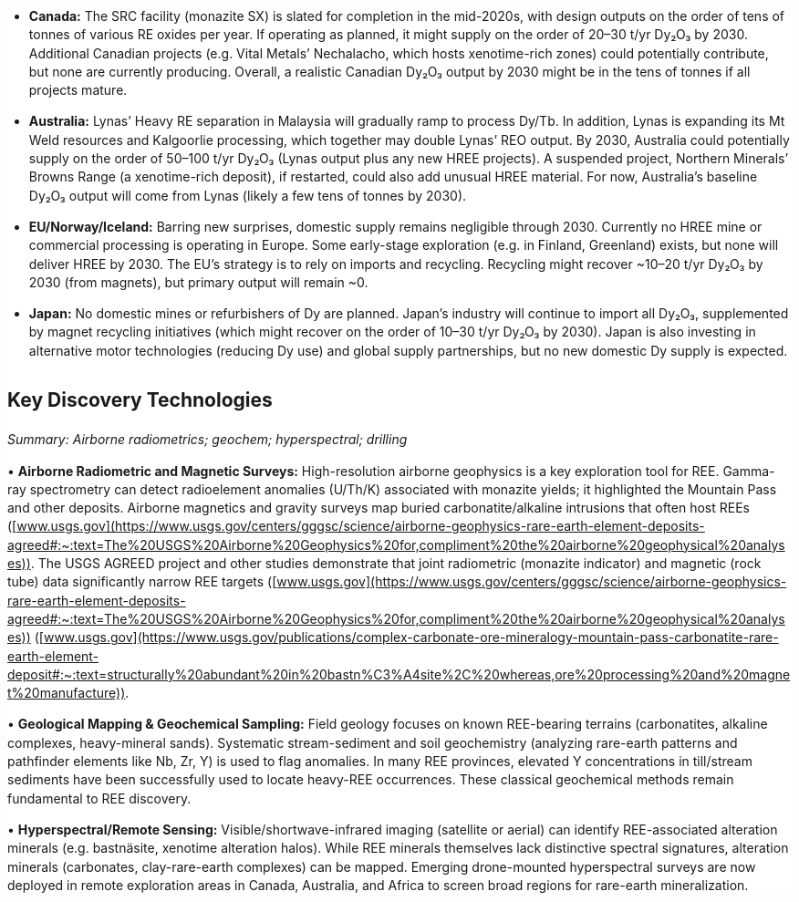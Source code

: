 - **Canada:**  The SRC facility (monazite SX) is slated for completion in the mid-2020s, with design outputs on the order of tens of tonnes of various RE oxides per year.  If operating as planned, it might supply on the order of 20–30 t/yr Dy₂O₃ by 2030.  Additional Canadian projects (e.g. Vital Metals’ Nechalacho, which hosts xenotime-rich zones) could potentially contribute, but none are currently producing.  Overall, a realistic Canadian Dy₂O₃ output by 2030 might be in the tens of tonnes if all projects mature.  

- **Australia:**  Lynas’ Heavy RE separation in Malaysia will gradually ramp to process Dy/Tb.  In addition, Lynas is expanding its Mt Weld resources and Kalgoorlie processing, which together may double Lynas’ REO output.  By 2030, Australia could potentially supply on the order of 50–100 t/yr Dy₂O₃ (Lynas output plus any new HREE projects).  A suspended project, Northern Minerals’ Browns Range (a xenotime-rich deposit), if restarted, could also add unusual HREE material.  For now, Australia’s baseline Dy₂O₃ output will come from Lynas (likely a few tens of tonnes by 2030).  

- **EU/Norway/Iceland:**  Barring new surprises, domestic supply remains negligible through 2030.  Currently no HREE mine or commercial processing is operating in Europe.  Some early-stage exploration (e.g. in Finland, Greenland) exists, but none will deliver HREE by 2030.  The EU’s strategy is to rely on imports and recycling.  Recycling might recover ~10–20 t/yr Dy₂O₃ by 2030 (from magnets), but primary output will remain ~0.  

- **Japan:**  No domestic mines or refurbishers of Dy are planned.  Japan’s industry will continue to import all Dy₂O₃, supplemented by magnet recycling initiatives (which might recover on the order of 10–30 t/yr Dy₂O₃ by 2030).  Japan is also investing in alternative motor technologies (reducing Dy use) and global supply partnerships, but no new domestic Dy supply is expected.  

## Key Discovery Technologies  
*Summary: Airborne radiometrics; geochem; hyperspectral; drilling*  

• **Airborne Radiometric and Magnetic Surveys:**  High-resolution airborne geophysics is a key exploration tool for REE. Gamma-ray spectrometry can detect radioelement anomalies (U/Th/K) associated with monazite yields; it highlighted the Mountain Pass and other deposits.  Airborne magnetics and gravity surveys map buried carbonatite/alkaline intrusions that often host REEs ([www.usgs.gov](https://www.usgs.gov/centers/gggsc/science/airborne-geophysics-rare-earth-element-deposits-agreed#:~:text=The%20USGS%20Airborne%20Geophysics%20for,compliment%20the%20airborne%20geophysical%20analyses)).  The USGS AGREED project and other studies demonstrate that joint radiometric (monazite indicator) and magnetic (rock tube) data significantly narrow REE targets ([www.usgs.gov](https://www.usgs.gov/centers/gggsc/science/airborne-geophysics-rare-earth-element-deposits-agreed#:~:text=The%20USGS%20Airborne%20Geophysics%20for,compliment%20the%20airborne%20geophysical%20analyses)) ([www.usgs.gov](https://www.usgs.gov/publications/complex-carbonate-ore-mineralogy-mountain-pass-carbonatite-rare-earth-element-deposit#:~:text=structurally%20abundant%20in%20bastn%C3%A4site%2C%20whereas,ore%20processing%20and%20magnet%20manufacture)).  

• **Geological Mapping & Geochemical Sampling:**  Field geology focuses on known REE-bearing terrains (carbonatites, alkaline complexes, heavy-mineral sands).  Systematic stream-sediment and soil geochemistry (analyzing rare-earth patterns and pathfinder elements like Nb, Zr, Y) is used to flag anomalies.  In many REE provinces, elevated Y concentrations in till/stream sediments have been successfully used to locate heavy-REE occurrences. These classical geochemical methods remain fundamental to REE discovery.  

• **Hyperspectral/Remote Sensing:**  Visible/shortwave-infrared imaging (satellite or aerial) can identify REE-associated alteration minerals (e.g. bastnäsite, xenotime alteration halos).  While REE minerals themselves lack distinctive spectral signatures, alteration minerals (carbonates, clay-rare-earth complexes) can be mapped.  Emerging drone-mounted hyperspectral surveys are now deployed in remote exploration areas in Canada, Australia, and Africa to screen broad regions for rare-earth mineralization.  
